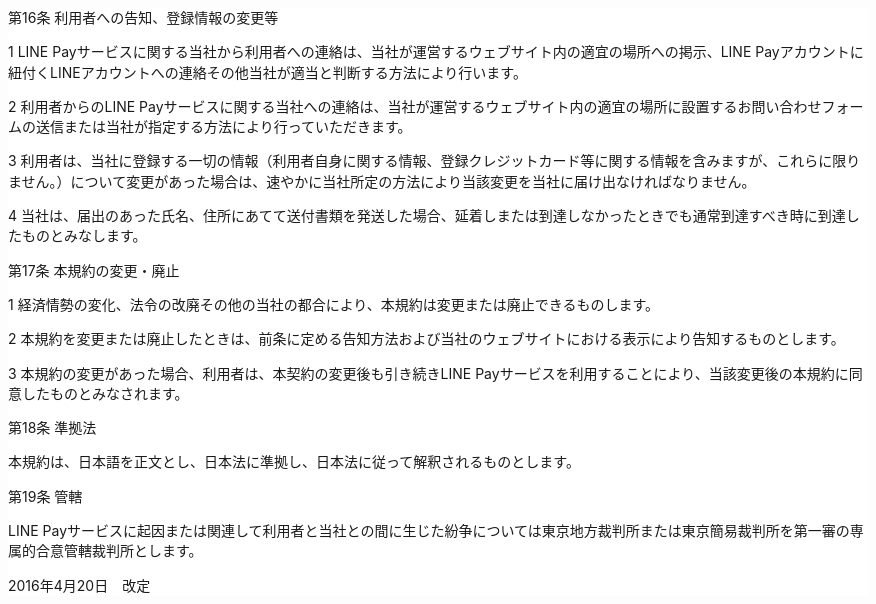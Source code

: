
第16条 利用者への告知、登録情報の変更等

1 LINE Payサービスに関する当社から利用者への連絡は、当社が運営するウェブサイト内の適宜の場所への掲示、LINE Payアカウントに紐付くLINEアカウントへの連絡その他当社が適当と判断する方法により行います。

2 利用者からのLINE Payサービスに関する当社への連絡は、当社が運営するウェブサイト内の適宜の場所に設置するお問い合わせフォームの送信または当社が指定する方法により行っていただきます。

3 利用者は、当社に登録する一切の情報（利用者自身に関する情報、登録クレジットカード等に関する情報を含みますが、これらに限りません。）について変更があった場合は、速やかに当社所定の方法により当該変更を当社に届け出なければなりません。

4 当社は、届出のあった氏名、住所にあてて送付書類を発送した場合、延着しまたは到達しなかったときでも通常到達すべき時に到達したものとみなします。


第17条 本規約の変更・廃止

1 経済情勢の変化、法令の改廃その他の当社の都合により、本規約は変更または廃止できるものします。

2 本規約を変更または廃止したときは、前条に定める告知方法および当社のウェブサイトにおける表示により告知するものとします。

3 本規約の変更があった場合、利用者は、本契約の変更後も引き続きLINE Payサービスを利用することにより、当該変更後の本規約に同意したものとみなされます。


第18条 準拠法

本規約は、日本語を正文とし、日本法に準拠し、日本法に従って解釈されるものとします。


第19条 管轄

LINE Payサービスに起因または関連して利用者と当社との間に生じた紛争については東京地方裁判所または東京簡易裁判所を第一審の専属的合意管轄裁判所とします。



2016年4月20日　改定
